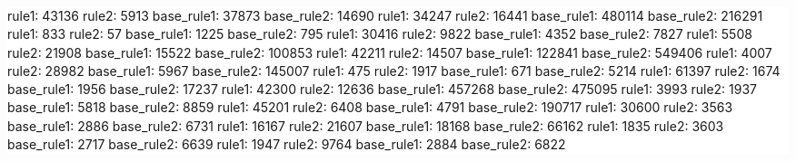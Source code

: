 rule1: 43136
rule2: 5913
base_rule1: 37873
base_rule2: 14690
rule1: 34247
rule2: 16441
base_rule1: 480114
base_rule2: 216291
rule1: 833
rule2: 57
base_rule1: 1225
base_rule2: 795
rule1: 30416
rule2: 9822
base_rule1: 4352
base_rule2: 7827
rule1: 5508
rule2: 21908
base_rule1: 15522
base_rule2: 100853
rule1: 42211
rule2: 14507
base_rule1: 122841
base_rule2: 549406
rule1: 4007
rule2: 28982
base_rule1: 5967
base_rule2: 145007
rule1: 475
rule2: 1917
base_rule1: 671
base_rule2: 5214
rule1: 61397
rule2: 1674
base_rule1: 1956
base_rule2: 17237
rule1: 42300
rule2: 12636
base_rule1: 457268
base_rule2: 475095
rule1: 3993
rule2: 1937
base_rule1: 5818
base_rule2: 8859
rule1: 45201
rule2: 6408
base_rule1: 4791
base_rule2: 190717
rule1: 30600
rule2: 3563
base_rule1: 2886
base_rule2: 6731
rule1: 16167
rule2: 21607
base_rule1: 18168
base_rule2: 66162
rule1: 1835
rule2: 3603
base_rule1: 2717
base_rule2: 6639
rule1: 1947
rule2: 9764
base_rule1: 2884
base_rule2: 6822